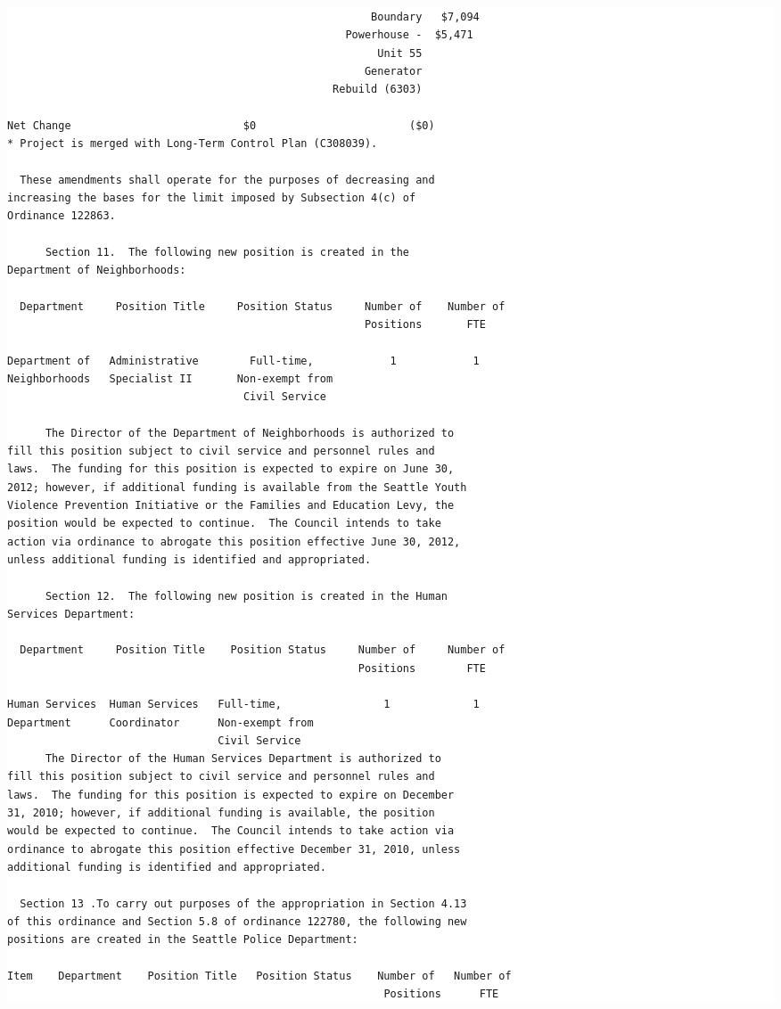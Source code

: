                                                              Boundary   $7,094  
                                                         Powerhouse -  $5,471  
                                                              Unit 55  
                                                            Generator  
                                                       Rebuild (6303)  
  
    Net Change                           $0                        ($0)  
    * Project is merged with Long-Term Control Plan (C308039).  
  
      These amendments shall operate for the purposes of decreasing and  
    increasing the bases for the limit imposed by Subsection 4(c) of  
    Ordinance 122863.  
  
          Section 11.  The following new position is created in the  
    Department of Neighborhoods:  
  
      Department     Position Title     Position Status     Number of    Number of  
                                                            Positions       FTE  
  
    Department of   Administrative        Full-time,            1            1  
    Neighborhoods   Specialist II       Non-exempt from  
                                         Civil Service  
  
          The Director of the Department of Neighborhoods is authorized to  
    fill this position subject to civil service and personnel rules and  
    laws.  The funding for this position is expected to expire on June 30,  
    2012; however, if additional funding is available from the Seattle Youth  
    Violence Prevention Initiative or the Families and Education Levy, the  
    position would be expected to continue.  The Council intends to take  
    action via ordinance to abrogate this position effective June 30, 2012,  
    unless additional funding is identified and appropriated.  
  
          Section 12.  The following new position is created in the Human  
    Services Department:  
  
      Department     Position Title    Position Status     Number of     Number of  
                                                           Positions        FTE  
  
    Human Services  Human Services   Full-time,                1             1  
    Department      Coordinator      Non-exempt from  
                                     Civil Service  
          The Director of the Human Services Department is authorized to  
    fill this position subject to civil service and personnel rules and  
    laws.  The funding for this position is expected to expire on December  
    31, 2010; however, if additional funding is available, the position  
    would be expected to continue.  The Council intends to take action via  
    ordinance to abrogate this position effective December 31, 2010, unless  
    additional funding is identified and appropriated.  
  
      Section 13 .To carry out purposes of the appropriation in Section 4.13  
    of this ordinance and Section 5.8 of ordinance 122780, the following new  
    positions are created in the Seattle Police Department:  
  
    Item    Department    Position Title   Position Status    Number of   Number of  
                                                               Positions      FTE  
  